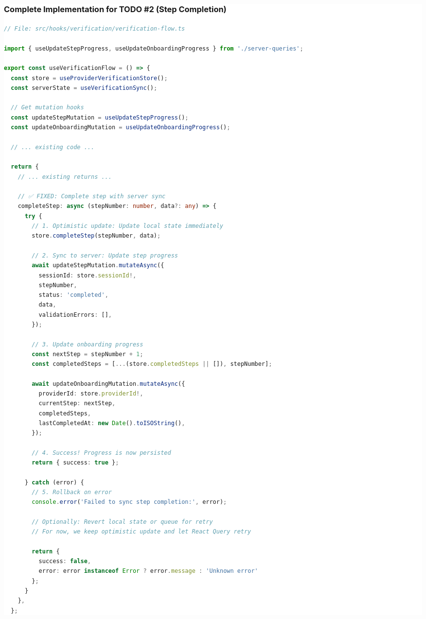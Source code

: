 ### Complete Implementation for TODO #2 (Step Completion)

```typescript
// File: src/hooks/verification/verification-flow.ts

import { useUpdateStepProgress, useUpdateOnboardingProgress } from './server-queries';

export const useVerificationFlow = () => {
  const store = useProviderVerificationStore();
  const serverState = useVerificationSync();
  
  // Get mutation hooks
  const updateStepMutation = useUpdateStepProgress();
  const updateOnboardingMutation = useUpdateOnboardingProgress();

  // ... existing code ...

  return {
    // ... existing returns ...

    // ✅ FIXED: Complete step with server sync
    completeStep: async (stepNumber: number, data?: any) => {
      try {
        // 1. Optimistic update: Update local state immediately
        store.completeStep(stepNumber, data);

        // 2. Sync to server: Update step progress
        await updateStepMutation.mutateAsync({
          sessionId: store.sessionId!,
          stepNumber,
          status: 'completed',
          data,
          validationErrors: [],
        });

        // 3. Update onboarding progress
        const nextStep = stepNumber + 1;
        const completedSteps = [...(store.completedSteps || []), stepNumber];
        
        await updateOnboardingMutation.mutateAsync({
          providerId: store.providerId!,
          currentStep: nextStep,
          completedSteps,
          lastCompletedAt: new Date().toISOString(),
        });

        // 4. Success! Progress is now persisted
        return { success: true };

      } catch (error) {
        // 5. Rollback on error
        console.error('Failed to sync step completion:', error);
        
        // Optionally: Revert local state or queue for retry
        // For now, we keep optimistic update and let React Query retry
        
        return { 
          success: false, 
          error: error instanceof Error ? error.message : 'Unknown error' 
        };
      }
    },
  };
```